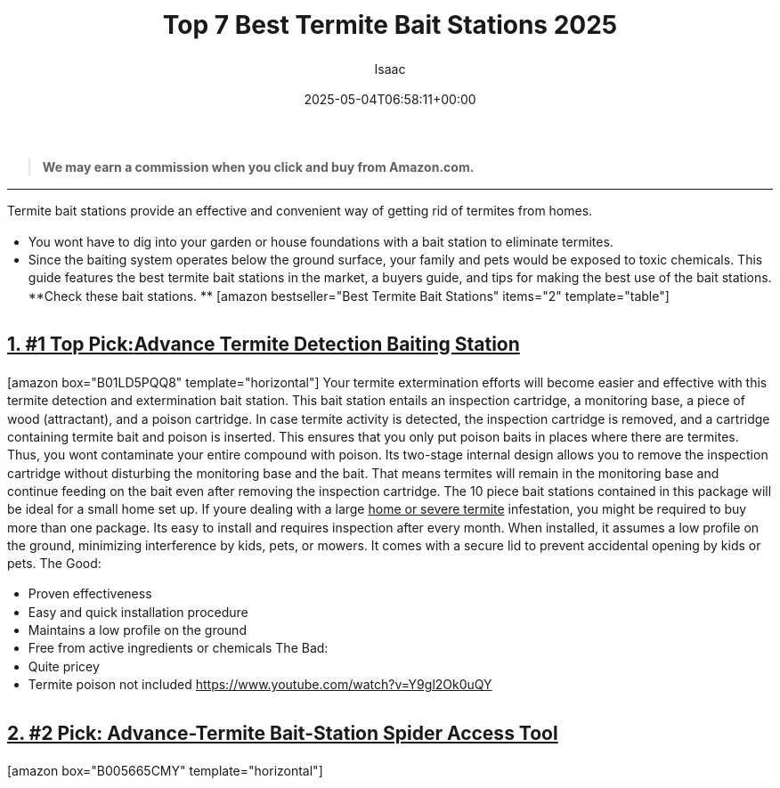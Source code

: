 ﻿---
author: Isaac
layout: post
title: Top 7 Best Termite Bait Stations 2025
date: '2025-05-04T06:58:11+00:00'
categories:
- Product Reviews
- Termites
tags: []
slug: /best-termite-bait-stations/
lastmod: 2025-05-07T12:21:25+03:00
---
> **We may earn a commission when you click and buy from Amazon.com.**
>

---
Termite bait stations provide an effective and convenient way of getting rid of termites from homes.
- You wont have to dig into your garden or house foundations with a bait station to eliminate termites.
- Since the baiting system operates below the ground surface, your family and pets would be exposed to toxic chemicals.
This guide features the best termite bait stations in the market, a buyers guide, and tips for making the best use of the bait stations.
**Check these bait stations. **
[amazon bestseller="Best Termite Bait Stations" items="2" template="table"]
## [1. #1 Top Pick:**Advance Termite Detection Baiting Station**](https://www.amazon.com/dp/B01LD5PQQ8/?tag=p-policy-20)
[amazon box="B01LD5PQQ8" template="horizontal"]
Your termite extermination efforts will become easier and effective with this termite detection and extermination bait station.
This bait station entails an inspection cartridge, a monitoring base, a piece of wood (attractant), and a poison cartridge.
In case termite activity is detected, the inspection cartridge is removed, and a cartridge containing termite bait and poison is inserted.
This ensures that you only put poison baits in places where there are termites. Thus, you wont contaminate your entire compound with poison.
Its two-stage internal design allows you to remove the inspection cartridge without disturbing the monitoring base and the bait.
That means termites will remain in the monitoring base and continue feeding on the bait even after removing the inspection cartridge.
The 10 piece bait stations contained in this package will be ideal for a small home set up.
If youre dealing with a large
[home or severe termite](https://pestpolicy.com/home-remedy-for-termites/)
infestation, you might be required to buy more than one package.
Its easy to install and requires inspection after every month. When installed, it assumes a low profile on the ground, minimizing interference by kids, pets, or mowers.
It comes with a secure lid to prevent accidental opening by kids or pets.
The Good:
- Proven effectiveness
- Easy and quick installation procedure
- Maintains a low profile on the ground
- Free from active ingredients or chemicals
The Bad:
- Quite pricey
- Termite poison not included
https://www.youtube.com/watch?v=Y9gl2Ok0uQY
## [2. #2 Pick: Advance-Termite Bait-Station Spider Access Tool](https://www.amazon.com/dp/B005665CMY/?tag=p-policy-20)
[amazon box="B005665CMY" template="horizontal"]